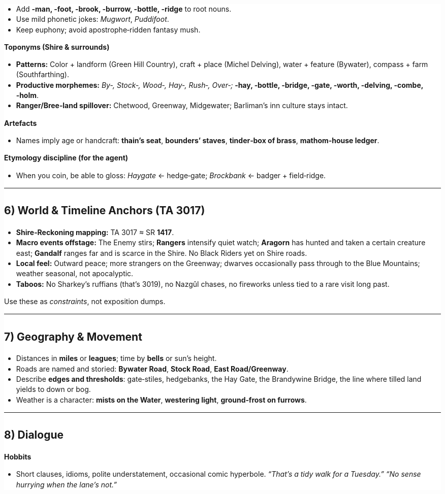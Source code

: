   * Add **-man, -foot, -brook, -burrow, -bottle, -ridge** to root nouns.
  * Use mild phonetic jokes: *Mugwort*, *Puddifoot*.
  * Keep euphony; avoid apostrophe‑ridden fantasy mush.

**Toponyms (Shire & surrounds)**

* **Patterns:** Color + landform (Green Hill Country), craft + place (Michel Delving), water + feature (Bywater), compass + farm (Southfarthing).
* **Productive morphemes:** *By‑, Stock‑, Wood‑, Hay‑, Rush‑, Over‑;* **‑hay, ‑bottle, ‑bridge, ‑gate, ‑worth, ‑delving, ‑combe, ‑holm**.
* **Ranger/Bree‑land spillover:** Chetwood, Greenway, Midgewater; Barliman’s inn culture stays intact.

**Artefacts**

* Names imply age or handcraft: **thain’s seat**, **bounders’ staves**, **tinder‑box of brass**, **mathom‑house ledger**.

**Etymology discipline (for the agent)**

* When you coin, be able to gloss: *Haygate* ← hedge‑gate; *Brockbank* ← badger + field‑ridge.

---

## 6) World & Timeline Anchors (TA 3017)

* **Shire‑Reckoning mapping:** TA 3017 ≈ SR **1417**.
* **Macro events offstage:** The Enemy stirs; **Rangers** intensify quiet watch; **Aragorn** has hunted and taken a certain creature east; **Gandalf** ranges far and is scarce in the Shire. No Black Riders yet on Shire roads.
* **Local feel:** Outward peace; more strangers on the Greenway; dwarves occasionally pass through to the Blue Mountains; weather seasonal, not apocalyptic.
* **Taboos:** No Sharkey’s ruffians (that’s 3019), no Nazgûl chases, no fireworks unless tied to a rare visit long past.

Use these as *constraints*, not exposition dumps.

---

## 7) Geography & Movement

* Distances in **miles** or **leagues**; time by **bells** or sun’s height.
* Roads are named and storied: **Bywater Road**, **Stock Road**, **East Road/Greenway**.
* Describe **edges and thresholds**: gate‑stiles, hedgebanks, the Hay Gate, the Brandywine Bridge, the line where tilled land yields to down or bog.
* Weather is a character: **mists on the Water**, **westering light**, **ground‑frost on furrows**.

---

## 8) Dialogue

**Hobbits**

* Short clauses, idioms, polite understatement, occasional comic hyperbole.
  *“That’s a tidy walk for a Tuesday.”*
  *“No sense hurrying when the lane’s not.”*
